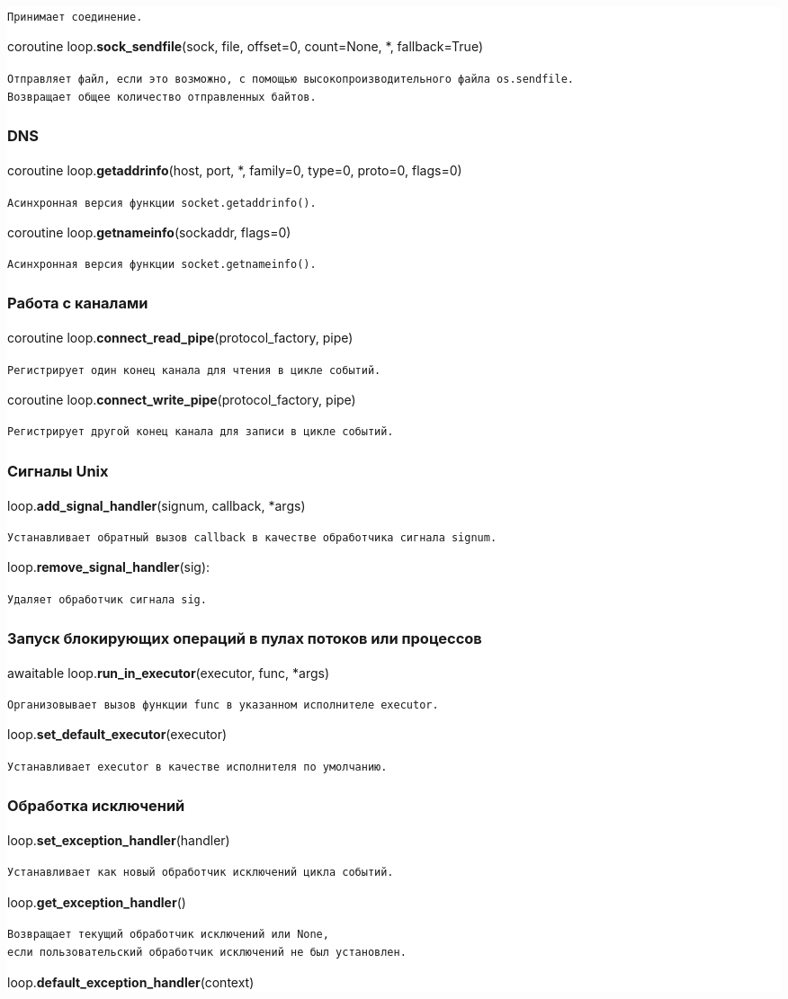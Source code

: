     Принимает соединение.

coroutine loop.**sock_sendfile**(sock, file, offset=0, count=None, *, fallback=True)

    Отправляет файл, если это возможно, с помощью высокопроизводительного файла os.sendfile. 
    Возвращает общее количество отправленных байтов.

### DNS

coroutine loop.**getaddrinfo**(host, port, *, family=0, type=0, proto=0, flags=0)

    Асинхронная версия функции socket.getaddrinfo().

coroutine loop.**getnameinfo**(sockaddr, flags=0)
    
    Асинхронная версия функции socket.getnameinfo().

### Работа с каналами

coroutine loop.**connect_read_pipe**(protocol_factory, pipe)

    Регистрирует один конец канала для чтения в цикле событий.

coroutine loop.**connect_write_pipe**(protocol_factory, pipe)

    Регистрирует другой конец канала для записи в цикле событий.

### Сигналы Unix

loop.**add_signal_handler**(signum, callback, *args)

    Устанавливает обратный вызов callback в качестве обработчика сигнала signum.

loop.**remove_signal_handler**(sig):

    Удаляет обработчик сигнала sig.

### Запуск блокирующих операций в пулах потоков или процессов

awaitable loop.**run_in_executor**(executor, func, *args)

    Организовывает вызов функции func в указанном исполнителе executor.

loop.**set_default_executor**(executor)

    Устанавливает executor в качестве исполнителя по умолчанию.

### Обработка исключений

loop.**set_exception_handler**(handler)

    Устанавливает как новый обработчик исключений цикла событий.

loop.**get_exception_handler**()

    Возвращает текущий обработчик исключений или None, 
    если пользовательский обработчик исключений не был установлен.

loop.**default_exception_handler**(context)
